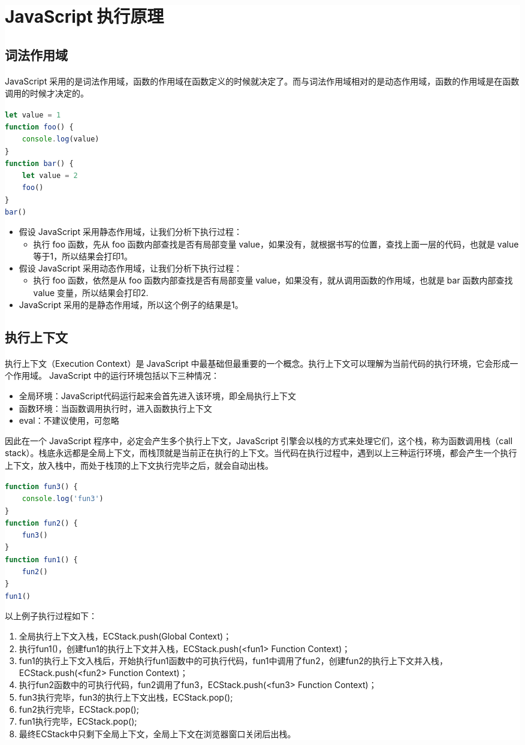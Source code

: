 # JavaScript 执行原理

## 词法作用域

JavaScript 采用的是词法作用域，函数的作用域在函数定义的时候就决定了。而与词法作用域相对的是动态作用域，函数的作用域是在函数调用的时候才决定的。

```js
let value = 1
function foo() {
    console.log(value)
}
function bar() {
    let value = 2
    foo()
}
bar()
```

- 假设 JavaScript 采用静态作用域，让我们分析下执行过程：
  - 执行 foo 函数，先从 foo 函数内部查找是否有局部变量 value，如果没有，就根据书写的位置，查找上面一层的代码，也就是 value 等于1，所以结果会打印1。
- 假设 JavaScript 采用动态作用域，让我们分析下执行过程：
  - 执行 foo 函数，依然是从 foo 函数内部查找是否有局部变量 value，如果没有，就从调用函数的作用域，也就是 bar 函数内部查找 value 变量，所以结果会打印2.
- JavaScript 采用的是静态作用域，所以这个例子的结果是1。

## 执行上下文

执行上下文（Execution Context）是 JavaScript 中最基础但最重要的一个概念。执行上下文可以理解为当前代码的执行环境，它会形成一个作用域。 JavaScript 中的运行环境包括以下三种情况：

- 全局环境：JavaScript代码运行起来会首先进入该环境，即全局执行上下文
- 函数环境：当函数调用执行时，进入函数执行上下文
- eval：不建议使用，可忽略

因此在一个 JavaScript 程序中，必定会产生多个执行上下文，JavaScript 引擎会以栈的方式来处理它们，这个栈，称为函数调用栈（call stack）。栈底永远都是全局上下文，而栈顶就是当前正在执行的上下文。当代码在执行过程中，遇到以上三种运行环境，都会产生一个执行上下文，放入栈中，而处于栈顶的上下文执行完毕之后，就会自动出栈。

```js
function fun3() {
    console.log('fun3')
}
function fun2() {
    fun3()
}
function fun1() {
    fun2()
}
fun1()
```

以上例子执行过程如下：

1. 全局执行上下文入栈，ECStack.push(Global Context)；
2. 执行fun1()，创建fun1的执行上下文并入栈，ECStack.push(\<fun1> Function Context)；
3. fun1的执行上下文入栈后，开始执行fun1函数中的可执行代码，fun1中调用了fun2，创建fun2的执行上下文并入栈，ECStack.push(\<fun2> Function Context)；
4. 执行fun2函数中的可执行代码，fun2调用了fun3，ECStack.push(\<fun3> Function Context)；
5. fun3执行完毕，fun3的执行上下文出栈，ECStack.pop();
6. fun2执行完毕，ECStack.pop();
7. fun1执行完毕，ECStack.pop();
8. 最终ECStack中只剩下全局上下文，全局上下文在浏览器窗口关闭后出栈。
